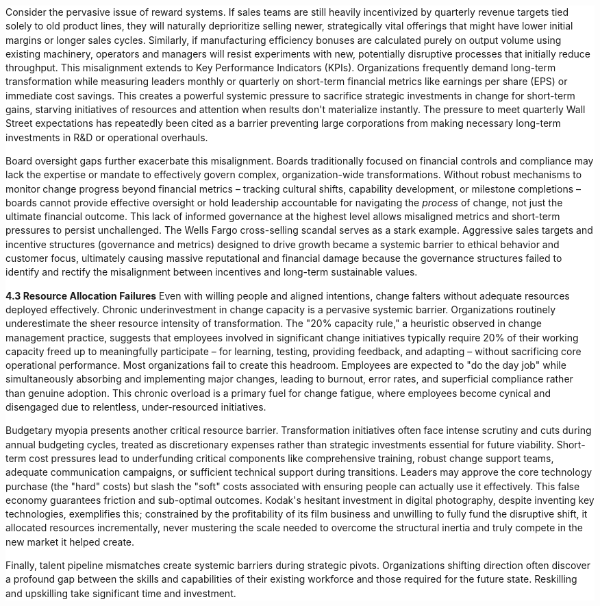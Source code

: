 Consider the pervasive issue of reward systems. If sales teams are still heavily incentivized by quarterly revenue targets tied solely to old product lines, they will naturally deprioritize selling newer, strategically vital offerings that might have lower initial margins or longer sales cycles. Similarly, if manufacturing efficiency bonuses are calculated purely on output volume using existing machinery, operators and managers will resist experiments with new, potentially disruptive processes that initially reduce throughput. This misalignment extends to Key Performance Indicators (KPIs). Organizations frequently demand long-term transformation while measuring leaders monthly or quarterly on short-term financial metrics like earnings per share (EPS) or immediate cost savings. This creates a powerful systemic pressure to sacrifice strategic investments in change for short-term gains, starving initiatives of resources and attention when results don't materialize instantly. The pressure to meet quarterly Wall Street expectations has repeatedly been cited as a barrier preventing large corporations from making necessary long-term investments in R&D or operational overhauls.

Board oversight gaps further exacerbate this misalignment. Boards traditionally focused on financial controls and compliance may lack the expertise or mandate to effectively govern complex, organization-wide transformations. Without robust mechanisms to monitor change progress beyond financial metrics – tracking cultural shifts, capability development, or milestone completions – boards cannot provide effective oversight or hold leadership accountable for navigating the *process* of change, not just the ultimate financial outcome. This lack of informed governance at the highest level allows misaligned metrics and short-term pressures to persist unchallenged. The Wells Fargo cross-selling scandal serves as a stark example. Aggressive sales targets and incentive structures (governance and metrics) designed to drive growth became a systemic barrier to ethical behavior and customer focus, ultimately causing massive reputational and financial damage because the governance structures failed to identify and rectify the misalignment between incentives and long-term sustainable values.

**4.3 Resource Allocation Failures**
Even with willing people and aligned intentions, change falters without adequate resources deployed effectively. Chronic underinvestment in change capacity is a pervasive systemic barrier. Organizations routinely underestimate the sheer resource intensity of transformation. The "20% capacity rule," a heuristic observed in change management practice, suggests that employees involved in significant change initiatives typically require 20% of their working capacity freed up to meaningfully participate – for learning, testing, providing feedback, and adapting – without sacrificing core operational performance. Most organizations fail to create this headroom. Employees are expected to "do the day job" while simultaneously absorbing and implementing major changes, leading to burnout, error rates, and superficial compliance rather than genuine adoption. This chronic overload is a primary fuel for change fatigue, where employees become cynical and disengaged due to relentless, under-resourced initiatives.

Budgetary myopia presents another critical resource barrier. Transformation initiatives often face intense scrutiny and cuts during annual budgeting cycles, treated as discretionary expenses rather than strategic investments essential for future viability. Short-term cost pressures lead to underfunding critical components like comprehensive training, robust change support teams, adequate communication campaigns, or sufficient technical support during transitions. Leaders may approve the core technology purchase (the "hard" costs) but slash the "soft" costs associated with ensuring people can actually use it effectively. This false economy guarantees friction and sub-optimal outcomes. Kodak's hesitant investment in digital photography, despite inventing key technologies, exemplifies this; constrained by the profitability of its film business and unwilling to fully fund the disruptive shift, it allocated resources incrementally, never mustering the scale needed to overcome the structural inertia and truly compete in the new market it helped create.

Finally, talent pipeline mismatches create systemic barriers during strategic pivots. Organizations shifting direction often discover a profound gap between the skills and capabilities of their existing workforce and those required for the future state. Reskilling and upskilling take significant time and investment.
